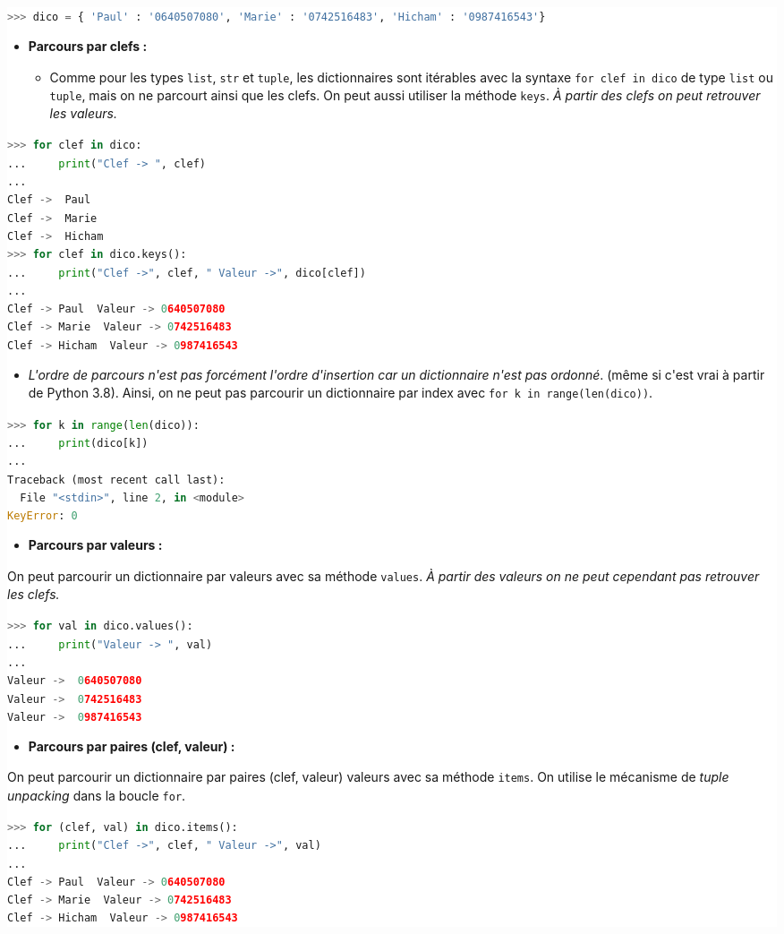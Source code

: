 ~~~python
>>> dico = { 'Paul' : '0640507080', 'Marie' : '0742516483', 'Hicham' : '0987416543'}
~~~


* __Parcours par clefs :__ 

  * Comme pour les types `list`, `str` et `tuple`, les dictionnaires sont itérables avec la syntaxe `for clef in dico`  de type `list` ou `tuple`, mais on ne parcourt ainsi que les clefs. On peut aussi utiliser la méthode `keys`. _À  partir des clefs on peut retrouver les  valeurs._

~~~python
>>> for clef in dico:
...     print("Clef -> ", clef)
... 
Clef ->  Paul
Clef ->  Marie
Clef ->  Hicham
>>> for clef in dico.keys():
...     print("Clef ->", clef, " Valeur ->", dico[clef])
... 
Clef -> Paul  Valeur -> 0640507080
Clef -> Marie  Valeur -> 0742516483
Clef -> Hicham  Valeur -> 0987416543
~~~
  * _L'ordre de parcours n'est pas forcément l'ordre d'insertion car un dictionnaire n'est pas ordonné_. (même si c'est vrai à partir de Python 3.8). Ainsi, on ne peut pas parcourir  un dictionnaire par index avec `for k in range(len(dico))`.
~~~python
>>> for k in range(len(dico)):
...     print(dico[k])
... 
Traceback (most recent call last):
  File "<stdin>", line 2, in <module>
KeyError: 0
~~~

* __Parcours par valeurs :__ 

On peut parcourir un dictionnaire  par valeurs avec sa méthode `values`. _À  partir des valeurs on ne peut cependant pas retrouver les clefs._

~~~python
>>> for val in dico.values():
...     print("Valeur -> ", val)
... 
Valeur ->  0640507080
Valeur ->  0742516483
Valeur ->  0987416543
~~~


* __Parcours par paires (clef, valeur) :__

On peut parcourir un dictionnaire  par  paires (clef, valeur) valeurs avec sa méthode `items`. On utilise le mécanisme de _tuple unpacking_ dans la boucle `for`.

~~~python
>>> for (clef, val) in dico.items():
...     print("Clef ->", clef, " Valeur ->", val)
... 
Clef -> Paul  Valeur -> 0640507080
Clef -> Marie  Valeur -> 0742516483
Clef -> Hicham  Valeur -> 0987416543
~~~


[Python]: https://docs.python.org/3/tutorial/datastructures.html
[Python-tutor]: http://pythontutor.com/visualize.html#mode=edit